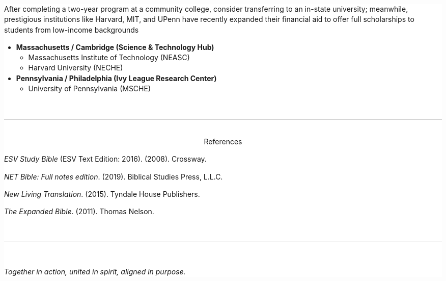 After completing a two-year program at a community college, consider transferring to an in-state university; meanwhile, prestigious institutions like Harvard, MIT, and UPenn have recently expanded their financial aid to offer full scholarships to students from low-income backgrounds

- **Massachusetts / Cambridge (Science & Technology Hub)**
  - Massachusetts Institute of Technology (NEASC)
  - Harvard University (NECHE)
- **Pennsylvania / Philadelphia (Ivy League Research Center)**
  - University of Pennsylvania (MSCHE)



<br>

---

<br>

<div style="text-align:center;">References</div>

<span></span>

*ESV Study Bible* (ESV Text Edition: 2016). (2008). Crossway.

*NET Bible: Full notes edition*. (2019). Biblical Studies Press, L.L.C.

*New Living Translation*. (2015). Tyndale House Publishers.

*The Expanded Bible*. (2011). Thomas Nelson.

<br>

---

<br>

*Together in action, united in spirit, aligned in purpose.*





<script>
    var refTagger = {
        settings: {
            bibleVersion: 'NLT',
            tooltipStyle: 'dark'
        }
    };

    (function(d, t) {
        var n=d.querySelector('[nonce]');
        refTagger.settings.nonce = n && (n.nonce||n.getAttribute('nonce'));
        var g = d.createElement(t), s = d.getElementsByTagName(t)[0];
        g.src = 'https://api.reftagger.com/v2/RefTagger.js';
        g.nonce = refTagger.settings.nonce;
        s.parentNode.insertBefore(g, s);
    }(document, 'script'));
</script>
